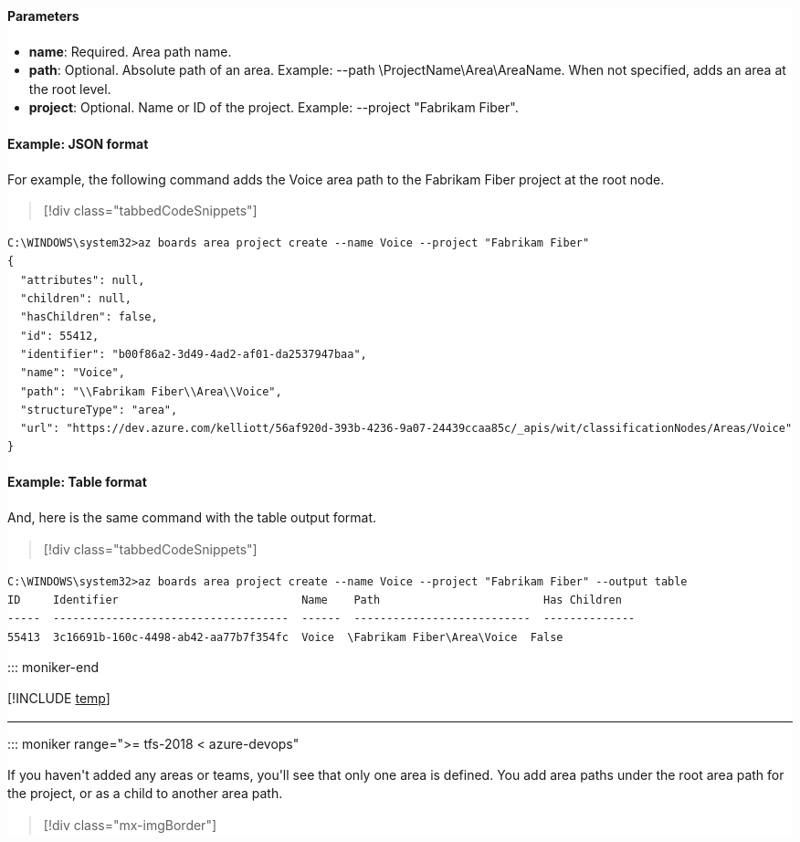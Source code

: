 #### Parameters

- **name**: Required. Area path name. 
- **path**: Optional. Absolute path of an area. Example: --path \ProjectName\Area\AreaName. When not specified, adds an area at the root level.
- **project**: Optional. Name or ID of the project. Example: --project "Fabrikam Fiber".

#### Example: JSON format

For example, the following command adds the Voice area path to the Fabrikam Fiber project at the root node.  

> [!div class="tabbedCodeSnippets"]
```CLI
C:\WINDOWS\system32>az boards area project create --name Voice --project "Fabrikam Fiber"
{
  "attributes": null,
  "children": null,
  "hasChildren": false,
  "id": 55412,
  "identifier": "b00f86a2-3d49-4ad2-af01-da2537947baa",
  "name": "Voice",
  "path": "\\Fabrikam Fiber\\Area\\Voice",
  "structureType": "area",
  "url": "https://dev.azure.com/kelliott/56af920d-393b-4236-9a07-24439ccaa85c/_apis/wit/classificationNodes/Areas/Voice"
}
```

#### Example: Table format

And, here is the same command with the table output format. 

> [!div class="tabbedCodeSnippets"]
```CLI
C:\WINDOWS\system32>az boards area project create --name Voice --project "Fabrikam Fiber" --output table
ID     Identifier                            Name    Path                         Has Children
-----  ------------------------------------  ------  ---------------------------  --------------
55413  3c16691b-160c-4498-ab42-aa77b7f354fc  Voice  \Fabrikam Fiber\Area\Voice  False
```

::: moniker-end

[!INCLUDE [temp](../../_shared/note-cli-not-supported.md)]

* * *
 
::: moniker range=">= tfs-2018 < azure-devops"

If you haven't added any areas or teams, you'll see that only one area is defined. You add area paths under the root area path for the project, or as a child to another area path. 

> [!div class="mx-imgBorder"]  